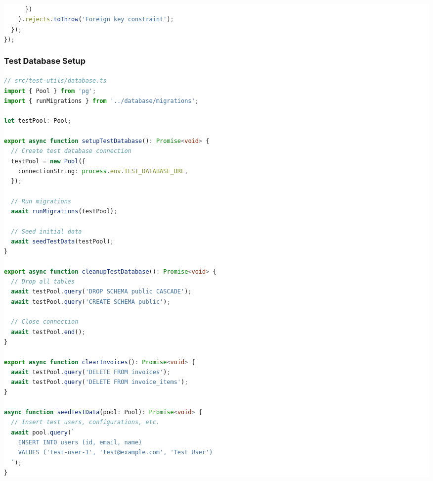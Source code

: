 ```typescript
      })
    ).rejects.toThrow('Foreign key constraint');
  });
});
```

### Test Database Setup

```typescript
// src/test-utils/database.ts
import { Pool } from 'pg';
import { runMigrations } from '../database/migrations';

let testPool: Pool;

export async function setupTestDatabase(): Promise<void> {
  // Create test database connection
  testPool = new Pool({
    connectionString: process.env.TEST_DATABASE_URL,
  });

  // Run migrations
  await runMigrations(testPool);

  // Seed initial data
  await seedTestData(testPool);
}

export async function cleanupTestDatabase(): Promise<void> {
  // Drop all tables
  await testPool.query('DROP SCHEMA public CASCADE');
  await testPool.query('CREATE SCHEMA public');

  // Close connection
  await testPool.end();
}

export async function clearInvoices(): Promise<void> {
  await testPool.query('DELETE FROM invoices');
  await testPool.query('DELETE FROM invoice_items');
}

async function seedTestData(pool: Pool): Promise<void> {
  // Insert test users, configurations, etc.
  await pool.query(`
    INSERT INTO users (id, email, name)
    VALUES ('test-user-1', 'test@example.com', 'Test User')
  `);
}
```
